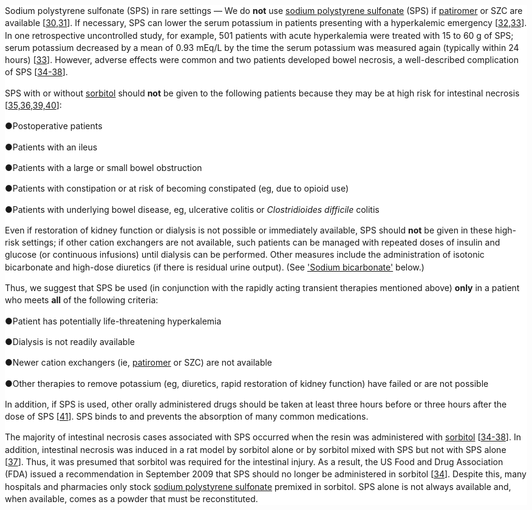 Sodium polystyrene sulfonate (SPS) in rare settings — We do **not** use [sodium polystyrene sulfonate](https://www.uptodate.com/contents/sodium-polystyrene-sulfonate-drug-information?topicRef=2332&source=see_link) (SPS) if [patiromer](https://www.uptodate.com/contents/patiromer-drug-information?topicRef=2332&source=see_link) or SZC are available \[[30,31](https://www.uptodate.com/contents/treatment-and-prevention-of-hyperkalemia-in-adults/abstract/30,31)\]. If necessary, SPS can lower the serum potassium in patients presenting with a hyperkalemic emergency \[[32,33](https://www.uptodate.com/contents/treatment-and-prevention-of-hyperkalemia-in-adults/abstract/32,33)\]. In one retrospective uncontrolled study, for example, 501 patients with acute hyperkalemia were treated with 15 to 60 g of SPS; serum potassium decreased by a mean of 0.93 mEq/L by the time the serum potassium was measured again (typically within 24 hours) \[[33](https://www.uptodate.com/contents/treatment-and-prevention-of-hyperkalemia-in-adults/abstract/33)\]. However, adverse effects were common and two patients developed bowel necrosis, a well-described complication of SPS \[[34-38](https://www.uptodate.com/contents/treatment-and-prevention-of-hyperkalemia-in-adults/abstract/34-38)\].

SPS with or without [sorbitol](https://www.uptodate.com/contents/sorbitol-drug-information?topicRef=2332&source=see_link) should **not** be given to the following patients because they may be at high risk for intestinal necrosis \[[35,36,39,40](https://www.uptodate.com/contents/treatment-and-prevention-of-hyperkalemia-in-adults/abstract/35,36,39,40)\]:

●Postoperative patients

●Patients with an ileus

●Patients with a large or small bowel obstruction

●Patients with constipation or at risk of becoming constipated (eg, due to opioid use)

●Patients with underlying bowel disease, eg, ulcerative colitis or *Clostridioides difficile* colitis

Even if restoration of kidney function or dialysis is not possible or immediately available, SPS should **not** be given in these high-risk settings; if other cation exchangers are not available, such patients can be managed with repeated doses of insulin and glucose (or continuous infusions) until dialysis can be performed. Other measures include the administration of isotonic bicarbonate and high-dose diuretics (if there is residual urine output). (See ['Sodium bicarbonate'](https://www.uptodate.com/contents/treatment-and-prevention-of-hyperkalemia-in-adults#H8) below.)

Thus, we suggest that SPS be used (in conjunction with the rapidly acting transient therapies mentioned above) **only** in a patient who meets **all** of the following criteria:

●Patient has potentially life-threatening hyperkalemia

●Dialysis is not readily available

●Newer cation exchangers (ie, [patiromer](https://www.uptodate.com/contents/patiromer-drug-information?topicRef=2332&source=see_link) or SZC) are not available

●Other therapies to remove potassium (eg, diuretics, rapid restoration of kidney function) have failed or are not possible

In addition, if SPS is used, other orally administered drugs should be taken at least three hours before or three hours after the dose of SPS \[[41](https://www.uptodate.com/contents/treatment-and-prevention-of-hyperkalemia-in-adults/abstract/41)\]. SPS binds to and prevents the absorption of many common medications.

The majority of intestinal necrosis cases associated with SPS occurred when the resin was administered with [sorbitol](https://www.uptodate.com/contents/sorbitol-drug-information?topicRef=2332&source=see_link) \[[34-38](https://www.uptodate.com/contents/treatment-and-prevention-of-hyperkalemia-in-adults/abstract/34-38)\]. In addition, intestinal necrosis was induced in a rat model by sorbitol alone or by sorbitol mixed with SPS but not with SPS alone \[[37](https://www.uptodate.com/contents/treatment-and-prevention-of-hyperkalemia-in-adults/abstract/37)\]. Thus, it was presumed that sorbitol was required for the intestinal injury. As a result, the US Food and Drug Association (FDA) issued a recommendation in September 2009 that SPS should no longer be administered in sorbitol \[[34](https://www.uptodate.com/contents/treatment-and-prevention-of-hyperkalemia-in-adults/abstract/34)\]. Despite this, many hospitals and pharmacies only stock [sodium polystyrene sulfonate](https://www.uptodate.com/contents/sodium-polystyrene-sulfonate-drug-information?topicRef=2332&source=see_link) premixed in sorbitol. SPS alone is not always available and, when available, comes as a powder that must be reconstituted.
